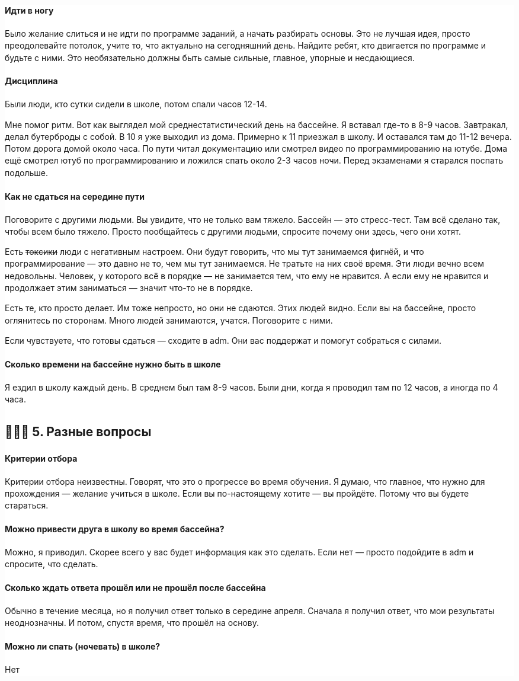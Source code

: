 #### Идти в ногу
Было желание слиться и не идти по программе заданий, а начать разбирать основы. Это не лучшая идея, просто преодолевайте потолок, учите то, что актуально на сегодняшний день. Найдите ребят, кто двигается по программе и будьте с ними. Это необязательно должны быть самые сильные, главное, упорные и несдающиеся.

#### Дисциплина
Были люди, кто сутки сидели в школе, потом спали часов 12-14.

Мне помог ритм. Вот как выглядел мой среднестатистический день на бассейне.
Я вставал где-то в 8-9 часов. Завтракал, делал бутерброды с собой. В 10 я уже выходил из дома. Примерно к 11 приезжал в школу. И оставался там до 11-12 вечера. Потом дорога домой около часа. По пути читал документацию или смотрел видео по программированию на ютубе. Дома ещё смотрел ютуб по программированию и ложился спать около 2-3 часов ночи.
Перед экзаменами я старался поспать подольше.

#### Как не сдаться на середине пути
Поговорите с другими людьми. Вы увидите, что не только вам тяжело. Бассейн — это стресс-тест. Там всё сделано так, чтобы всем было тяжело. Просто пообщайтесь с другими людьми, спросите почему они здесь, чего они хотят. 

Есть ~~токсики~~ люди с негативным настроем. Они будут говорить, что мы тут занимаемся фигнёй, и что программирование — это давно не то, чем мы тут занимаемся. Не тратьте на них своё время. Эти люди вечно всем недовольны. Человек, у которого всё в порядке — не занимается тем, что ему не нравится. А если ему не нравится и продолжает этим заниматься — значит что-то не в порядке.

Есть те, кто просто делает. Им тоже непросто, но они не сдаются. Этих людей видно. Если вы на бассейне, просто оглянитесь по сторонам. Много людей занимаются, учатся. Поговорите с ними.

Если чувствуете, что готовы сдаться — сходите в adm. Они вас поддержат и помогут собраться с силами.

#### Сколько времени на бассейне нужно быть в школе
Я ездил в школу каждый день. В среднем был там 8-9 часов. Были дни, когда я проводил там по 12 часов, а иногда по 4 часа.

## 🙋🏻‍♂️ 5. Разные вопросы
#### Критерии отбора
Критерии отбора неизвестны. Говорят, что это о прогрессе во время обучения. Я думаю, что главное, что нужно для прохождения — желание учиться в школе. Если вы по-настоящему хотите — вы пройдёте. Потому что вы будете стараться.

#### Можно привести друга в школу во время бассейна?
Можно, я приводил. Скорее всего у вас будет информация как это сделать. Если нет — просто подойдите в adm и спросите, что сделать.

#### Сколько ждать ответа прошёл или не прошёл после бассейна
Обычно в течение месяца, но я получил ответ только в середине апреля. Сначала я получил ответ, что мои результаты неоднозначны. И потом, спустя время, что прошёл на основу.

#### Можно ли спать (ночевать) в школе?
Нет

